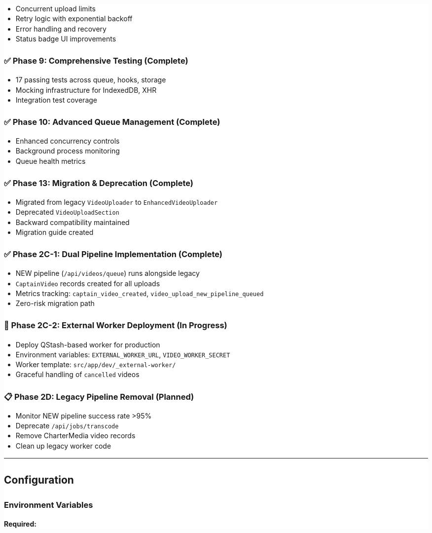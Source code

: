 - Concurrent upload limits
- Retry logic with exponential backoff
- Error handling and recovery
- Status badge UI improvements

### ✅ Phase 9: Comprehensive Testing (Complete)

- 17 passing tests across queue, hooks, storage
- Mocking infrastructure for IndexedDB, XHR
- Integration test coverage

### ✅ Phase 10: Advanced Queue Management (Complete)

- Enhanced concurrency controls
- Background process monitoring
- Queue health metrics

### ✅ Phase 13: Migration & Deprecation (Complete)

- Migrated from legacy `VideoUploader` to `EnhancedVideoUploader`
- Deprecated `VideoUploadSection`
- Backward compatibility maintained
- Migration guide created

### ✅ Phase 2C-1: Dual Pipeline Implementation (Complete)

- NEW pipeline (`/api/videos/queue`) runs alongside legacy
- `CaptainVideo` records created for all uploads
- Metrics tracking: `captain_video_created`, `video_upload_new_pipeline_queued`
- Zero-risk migration path

### 🔄 Phase 2C-2: External Worker Deployment (In Progress)

- Deploy QStash-based worker for production
- Environment variables: `EXTERNAL_WORKER_URL`, `VIDEO_WORKER_SECRET`
- Worker template: `src/app/dev/_external-worker/`
- Graceful handling of `cancelled` videos

### 📋 Phase 2D: Legacy Pipeline Removal (Planned)

- Monitor NEW pipeline success rate >95%
- Deprecate `/api/jobs/transcode`
- Remove CharterMedia video records
- Clean up legacy worker code

---

## Configuration

### Environment Variables

**Required:**
